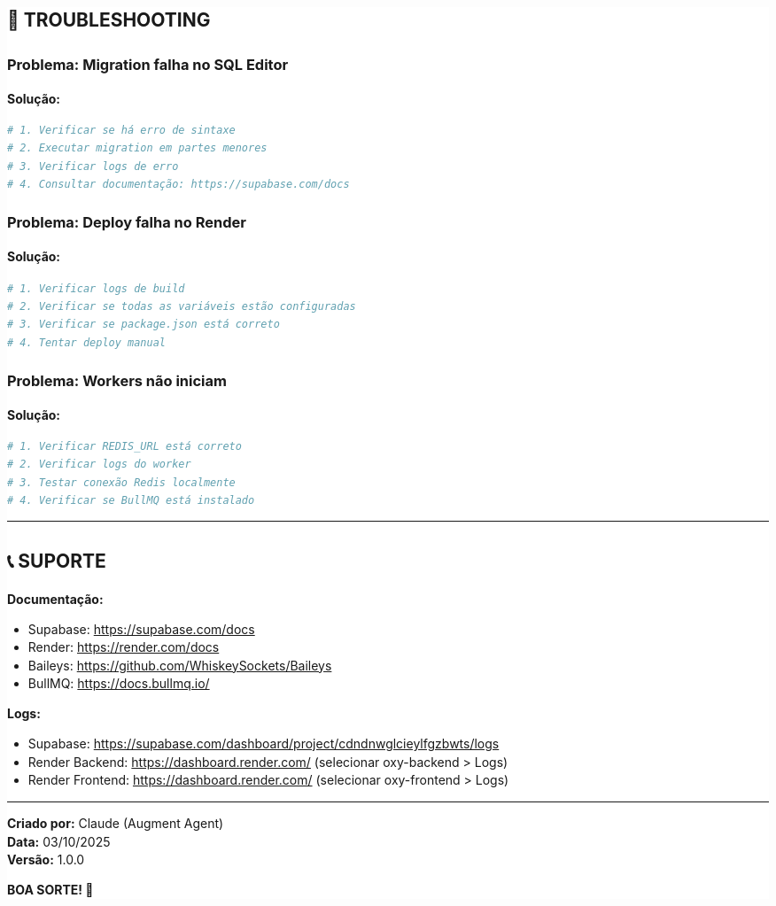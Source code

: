 
## 🚨 TROUBLESHOOTING

### Problema: Migration falha no SQL Editor

**Solução:**
```bash
# 1. Verificar se há erro de sintaxe
# 2. Executar migration em partes menores
# 3. Verificar logs de erro
# 4. Consultar documentação: https://supabase.com/docs
```

### Problema: Deploy falha no Render

**Solução:**
```bash
# 1. Verificar logs de build
# 2. Verificar se todas as variáveis estão configuradas
# 3. Verificar se package.json está correto
# 4. Tentar deploy manual
```

### Problema: Workers não iniciam

**Solução:**
```bash
# 1. Verificar REDIS_URL está correto
# 2. Verificar logs do worker
# 3. Testar conexão Redis localmente
# 4. Verificar se BullMQ está instalado
```

---

## 📞 SUPORTE

**Documentação:**
- Supabase: https://supabase.com/docs
- Render: https://render.com/docs
- Baileys: https://github.com/WhiskeySockets/Baileys
- BullMQ: https://docs.bullmq.io/

**Logs:**
- Supabase: https://supabase.com/dashboard/project/cdndnwglcieylfgzbwts/logs
- Render Backend: https://dashboard.render.com/ (selecionar oxy-backend > Logs)
- Render Frontend: https://dashboard.render.com/ (selecionar oxy-frontend > Logs)

---

**Criado por:** Claude (Augment Agent)  
**Data:** 03/10/2025  
**Versão:** 1.0.0

**BOA SORTE! 🚀**

